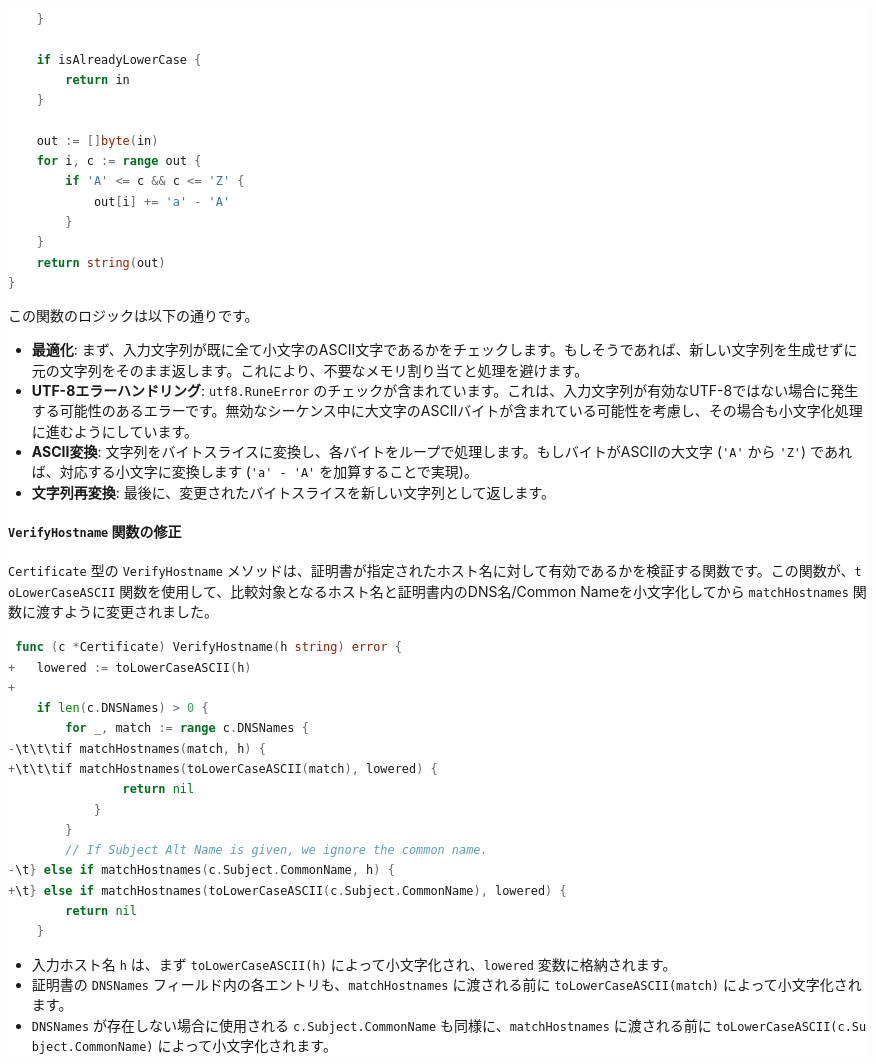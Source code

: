 ```go
	}

	if isAlreadyLowerCase {
		return in
	}

	out := []byte(in)
	for i, c := range out {
		if 'A' <= c && c <= 'Z' {
			out[i] += 'a' - 'A'
		}
	}
	return string(out)
}
```

この関数のロジックは以下の通りです。

*   **最適化**: まず、入力文字列が既に全て小文字のASCII文字であるかをチェックします。もしそうであれば、新しい文字列を生成せずに元の文字列をそのまま返します。これにより、不要なメモリ割り当てと処理を避けます。
*   **UTF-8エラーハンドリング**: `utf8.RuneError` のチェックが含まれています。これは、入力文字列が有効なUTF-8ではない場合に発生する可能性のあるエラーです。無効なシーケンス中に大文字のASCIIバイトが含まれている可能性を考慮し、その場合も小文字化処理に進むようにしています。
*   **ASCII変換**: 文字列をバイトスライスに変換し、各バイトをループで処理します。もしバイトがASCIIの大文字 (`'A'` から `'Z'`) であれば、対応する小文字に変換します (`'a' - 'A'` を加算することで実現)。
*   **文字列再変換**: 最後に、変更されたバイトスライスを新しい文字列として返します。

#### `VerifyHostname` 関数の修正

`Certificate` 型の `VerifyHostname` メソッドは、証明書が指定されたホスト名に対して有効であるかを検証する関数です。この関数が、`toLowerCaseASCII` 関数を使用して、比較対象となるホスト名と証明書内のDNS名/Common Nameを小文字化してから `matchHostnames` 関数に渡すように変更されました。

```go
 func (c *Certificate) VerifyHostname(h string) error {
+	lowered := toLowerCaseASCII(h)
+
 	if len(c.DNSNames) > 0 {
 		for _, match := range c.DNSNames {
-\t\t\tif matchHostnames(match, h) {
+\t\t\tif matchHostnames(toLowerCaseASCII(match), lowered) {
 				return nil
 			}
 		}
 		// If Subject Alt Name is given, we ignore the common name.
-\t} else if matchHostnames(c.Subject.CommonName, h) {
+\t} else if matchHostnames(toLowerCaseASCII(c.Subject.CommonName), lowered) {
 		return nil
 	}
```

*   入力ホスト名 `h` は、まず `toLowerCaseASCII(h)` によって小文字化され、`lowered` 変数に格納されます。
*   証明書の `DNSNames` フィールド内の各エントリも、`matchHostnames` に渡される前に `toLowerCaseASCII(match)` によって小文字化されます。
*   `DNSNames` が存在しない場合に使用される `c.Subject.CommonName` も同様に、`matchHostnames` に渡される前に `toLowerCaseASCII(c.Subject.CommonName)` によって小文字化されます。
